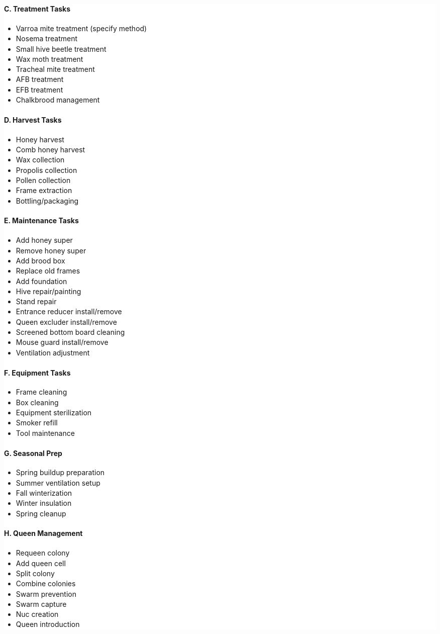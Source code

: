 #### **C. Treatment Tasks**
- Varroa mite treatment (specify method)
- Nosema treatment
- Small hive beetle treatment
- Wax moth treatment
- Tracheal mite treatment
- AFB treatment
- EFB treatment
- Chalkbrood management

#### **D. Harvest Tasks**
- Honey harvest
- Comb honey harvest
- Wax collection
- Propolis collection
- Pollen collection
- Frame extraction
- Bottling/packaging

#### **E. Maintenance Tasks**
- Add honey super
- Remove honey super
- Add brood box
- Replace old frames
- Add foundation
- Hive repair/painting
- Stand repair
- Entrance reducer install/remove
- Queen excluder install/remove
- Screened bottom board cleaning
- Mouse guard install/remove
- Ventilation adjustment

#### **F. Equipment Tasks**
- Frame cleaning
- Box cleaning
- Equipment sterilization
- Smoker refill
- Tool maintenance

#### **G. Seasonal Prep**
- Spring buildup preparation
- Summer ventilation setup
- Fall winterization
- Winter insulation
- Spring cleanup

#### **H. Queen Management**
- Requeen colony
- Add queen cell
- Split colony
- Combine colonies
- Swarm prevention
- Swarm capture
- Nuc creation
- Queen introduction
